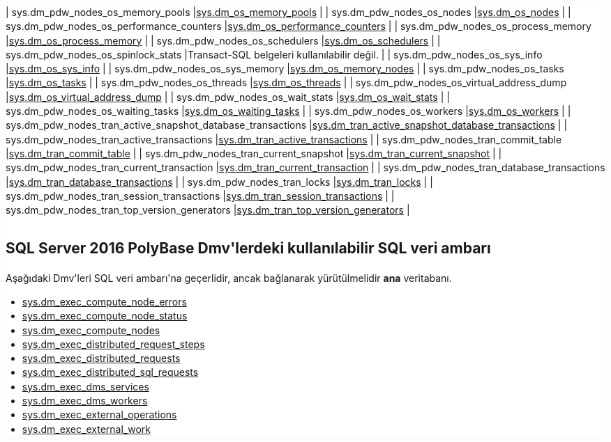 | sys.dm_pdw_nodes_os_memory_pools |[sys.dm_os_memory_pools](https://msdn.microsoft.com/library/ms175022.aspx) |
| sys.dm_pdw_nodes_os_nodes |[sys.dm_os_nodes](https://msdn.microsoft.com/library/bb510628.aspx) |
| sys.dm_pdw_nodes_os_performance_counters |[sys.dm_os_performance_counters](https://msdn.microsoft.com/library/ms187743.aspx) |
| sys.dm_pdw_nodes_os_process_memory |[sys.dm_os_process_memory](https://msdn.microsoft.com/library/bb510747.aspx) |
| sys.dm_pdw_nodes_os_schedulers |[sys.dm_os_schedulers](https://msdn.microsoft.com/library/ms177526.aspx) |
| sys.dm_pdw_nodes_os_spinlock_stats |Transact-SQL belgeleri kullanılabilir değil. |
| sys.dm_pdw_nodes_os_sys_info |[sys.dm_os_sys_info](https://msdn.microsoft.com/library/ms175048.aspx) |
| sys.dm_pdw_nodes_os_sys_memory |[sys.dm_os_memory_nodes](https://msdn.microsoft.com/library/bb510622.aspx) |
| sys.dm_pdw_nodes_os_tasks |[sys.dm_os_tasks](https://msdn.microsoft.com/library/ms174963.aspx) |
| sys.dm_pdw_nodes_os_threads |[sys.dm_os_threads](https://msdn.microsoft.com/library/ms187818.aspx) |
| sys.dm_pdw_nodes_os_virtual_address_dump |[sys.dm_os_virtual_address_dump](https://msdn.microsoft.com/library/ms186294.aspx) |
| sys.dm_pdw_nodes_os_wait_stats |[sys.dm_os_wait_stats](https://msdn.microsoft.com/library/ms179984.aspx) |
| sys.dm_pdw_nodes_os_waiting_tasks |[sys.dm_os_waiting_tasks](https://msdn.microsoft.com/library/ms188743.aspx) |
| sys.dm_pdw_nodes_os_workers |[sys.dm_os_workers](https://msdn.microsoft.com/library/ms178626.aspx) |
| sys.dm_pdw_nodes_tran_active_snapshot_database_transactions |[sys.dm_tran_active_snapshot_database_transactions](https://msdn.microsoft.com/library/ms180023.aspx) |
| sys.dm_pdw_nodes_tran_active_transactions |[sys.dm_tran_active_transactions](https://msdn.microsoft.com/library/ms174302.aspx) |
| sys.dm_pdw_nodes_tran_commit_table |[sys.dm_tran_commit_table](https://msdn.microsoft.com/library/cc645959.aspx) |
| sys.dm_pdw_nodes_tran_current_snapshot |[sys.dm_tran_current_snapshot](https://msdn.microsoft.com/library/ms184390.aspx) |
| sys.dm_pdw_nodes_tran_current_transaction |[sys.dm_tran_current_transaction](https://msdn.microsoft.com/library/ms186327.aspx) |
| sys.dm_pdw_nodes_tran_database_transactions |[sys.dm_tran_database_transactions](https://msdn.microsoft.com/library/ms186957.aspx) |
| sys.dm_pdw_nodes_tran_locks |[sys.dm_tran_locks](https://msdn.microsoft.com/library/ms190345.aspx) |
| sys.dm_pdw_nodes_tran_session_transactions |[sys.dm_tran_session_transactions](https://msdn.microsoft.com/library/ms188739.aspx) |
| sys.dm_pdw_nodes_tran_top_version_generators |[sys.dm_tran_top_version_generators](https://msdn.microsoft.com/library/ms188778.aspx) |

## <a name="sql-server-2016-polybase-dmvs-available-in-sql-data-warehouse"></a>SQL Server 2016 PolyBase Dmv'lerdeki kullanılabilir SQL veri ambarı
Aşağıdaki Dmv'leri SQL veri ambarı'na geçerlidir, ancak bağlanarak yürütülmelidir **ana** veritabanı.

* [sys.dm_exec_compute_node_errors](https://msdn.microsoft.com/library/mt146380.aspx)
* [sys.dm_exec_compute_node_status](https://msdn.microsoft.com/library/mt146382.aspx)
* [sys.dm_exec_compute_nodes](https://msdn.microsoft.com/library/mt130700.aspx)
* [sys.dm_exec_distributed_request_steps](https://msdn.microsoft.com/library/mt130701.aspx)
* [sys.dm_exec_distributed_requests](https://msdn.microsoft.com/library/mt146385.aspx)
* [sys.dm_exec_distributed_sql_requests](https://msdn.microsoft.com/library/mt146390.aspx)
* [sys.dm_exec_dms_services](https://msdn.microsoft.com/library/mt146374.aspx)
* [sys.dm_exec_dms_workers](https://msdn.microsoft.com/library/mt146392.aspx)
* [sys.dm_exec_external_operations](https://msdn.microsoft.com/library/mt146391.aspx)
* [sys.dm_exec_external_work](https://msdn.microsoft.com/library/mt146375.aspx)

